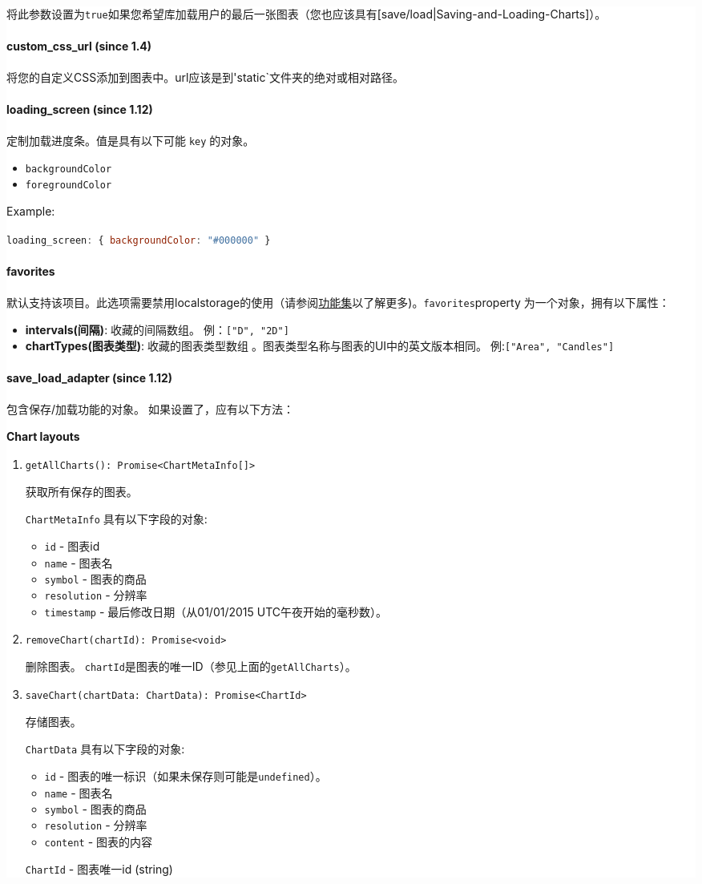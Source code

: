 将此参数设置为`true`如果您希望库加载用户的最后一张图表（您也应该具有\[save/load\|Saving-and-Loading-Charts\]）。

#### custom\_css\_url \(since 1.4\)

将您的自定义CSS添加到图表中。url应该是到'static\`文件夹的绝对或相对路径。

#### loading\_screen \(since 1.12\)

定制加载进度条。值是具有以下可能 `key` 的对象。

- `backgroundColor`
- `foregroundColor`

Example:
```javascript
loading_screen: { backgroundColor: "#000000" }
```

#### favorites

默认支持该项目。此选项需要禁用localstorage的使用（请参阅[功能集](/book/Featuresets.md)以了解更多\)。`favorites`property 为一个对象，拥有以下属性：

* **intervals\(间隔\)**: 收藏的间隔数组。 例：`["D", "2D"]`
* **chartTypes\(图表类型\)**: 收藏的图表类型数组 。图表类型名称与图表的UI中的英文版本相同。 例:`["Area", "Candles"]`

#### save_load_adapter (since 1.12)

包含保存/加载功能的对象。 如果设置了，应有以下方法：

**Chart layouts**

 1. `getAllCharts(): Promise<ChartMetaInfo[]>` 
 
    获取所有保存的图表。

    `ChartMetaInfo` 具有以下字段的对象:
      - `id` - 图表id
      - `name` - 图表名
      - `symbol` - 图表的商品
      - `resolution` - 分辨率
      - `timestamp` - 最后修改日期（从01/01/2015 UTC午夜开始的毫秒数）。

 2. `removeChart(chartId): Promise<void>`
     
     删除图表。 `chartId`是图表的唯一ID（参见上面的`getAllCharts`）。

 3. `saveChart(chartData: ChartData): Promise<ChartId>`
     
     存储图表。

    `ChartData` 具有以下字段的对象:
      - `id` - 图表的唯一标识（如果未保存则可能是`undefined`）。
      - `name` - 图表名
      - `symbol` - 图表的商品
      - `resolution` - 分辨率
      - `content` - 图表的内容

    `ChartId` - 图表唯一id (string)
